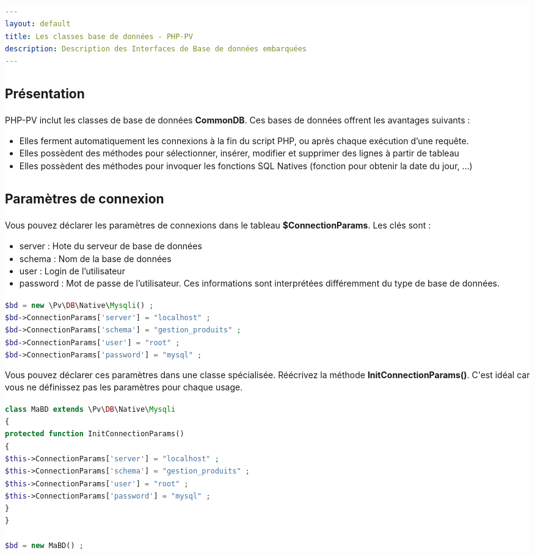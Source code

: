 ```yaml
---
layout: default
title: Les classes base de données - PHP-PV
description: Description des Interfaces de Base de données embarquées
---
```


## Présentation

PHP-PV inclut les classes de base de données **CommonDB**.
Ces bases de données offrent les avantages suivants :
-	Elles ferment automatiquement les connexions à la fin du script PHP, ou après chaque exécution d’une requête.
-	Elles possèdent des méthodes pour sélectionner, insérer, modifier et supprimer des lignes à partir de tableau
-	Elles possèdent des méthodes pour invoquer les fonctions SQL Natives (fonction pour obtenir la date du jour, …)

## Paramètres de connexion

Vous pouvez déclarer les paramètres de connexions dans le tableau **$ConnectionParams**. Les clés sont :
- server : Hote du serveur de base de données
- schema : Nom de la base de données
- user : Login de l’utilisateur
- password : Mot de passe de l’utilisateur.
Ces informations sont interprétées différemment du type de base de données.

```php
$bd = new \Pv\DB\Native\Mysqli() ;
$bd->ConnectionParams['server'] = "localhost" ;
$bd->ConnectionParams['schema'] = "gestion_produits" ;
$bd->ConnectionParams['user'] = "root" ;
$bd->ConnectionParams['password'] = "mysql" ;
```
Vous pouvez déclarer ces paramètres dans une classe spécialisée. Réécrivez la méthode **InitConnectionParams()**. C'est idéal car vous ne définissez pas les paramètres pour chaque usage.

```php
class MaBD extends \Pv\DB\Native\Mysqli
{
protected function InitConnectionParams()
{
$this->ConnectionParams['server'] = "localhost" ;
$this->ConnectionParams['schema'] = "gestion_produits" ;
$this->ConnectionParams['user'] = "root" ;
$this->ConnectionParams['password'] = "mysql" ;
}
}

$bd = new MaBD() ;
```
